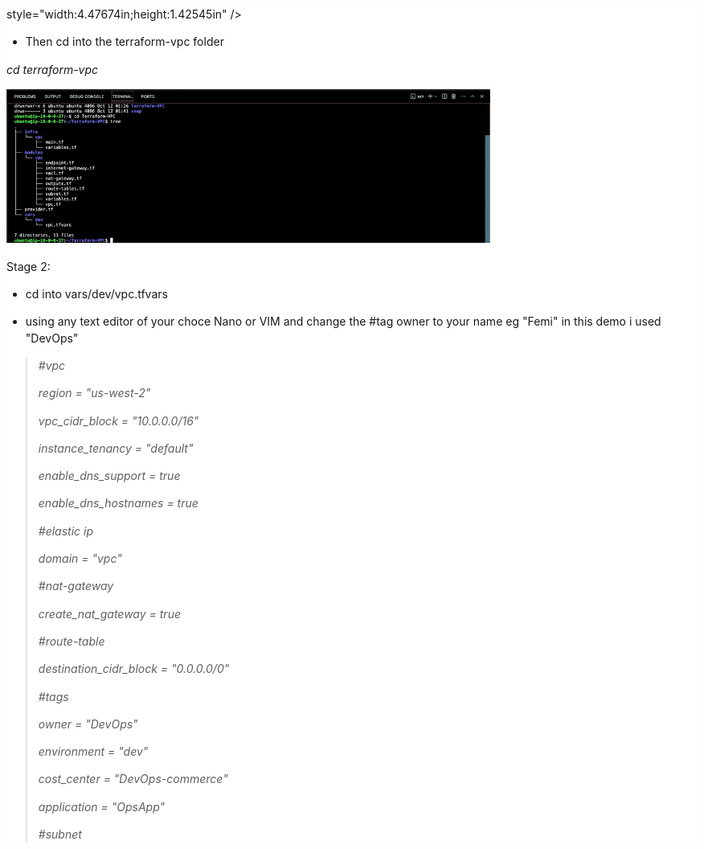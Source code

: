 style="width:4.47674in;height:1.42545in" />

- Then cd into the terraform-vpc folder

*cd terraform-vpc*

<img src="./media/image12.jpeg"
style="width:6.26806in;height:1.99583in" />

Stage 2:

- cd into vars/dev/vpc.tfvars

- using any text editor of your choce Nano or VIM and change the \#tag
  owner to your name eg "Femi" in this demo i used "DevOps"

> *\#vpc*
>
> *region = "us-west-2"*
>
> *vpc_cidr_block = "10.0.0.0/16"*
>
> *instance_tenancy = "default"*
>
> *enable_dns_support = true*
>
> *enable_dns_hostnames = true*
>
> *\#elastic ip*
>
> *domain = "vpc"*
>
> *\#nat-gateway*
>
> *create_nat_gateway = true*
>
> *\#route-table*
>
> *destination_cidr_block = "0.0.0.0/0"*
>
> *\#tags*
>
> *owner = "DevOps"*
>
> *environment = "dev"*
>
> *cost_center = "DevOps-commerce"*
>
> *application = "OpsApp"*
>
> *\#subnet*
>